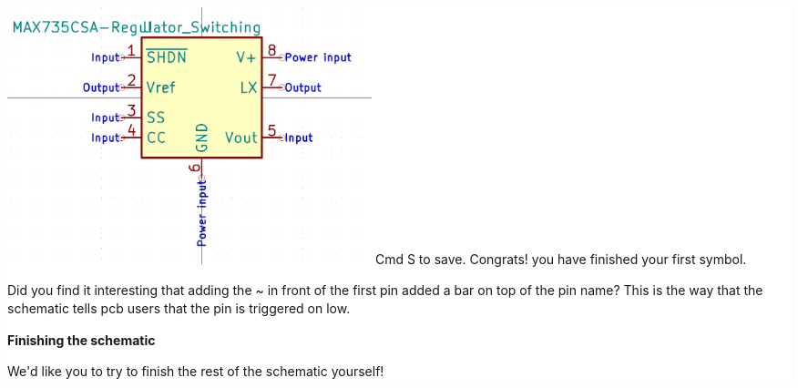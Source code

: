 <img width="400" src="../../Powerboard/Images/symbol.png">
Cmd S to save. Congrats! you have finished your first symbol. 

Did you find it interesting that adding the ~ in front of the first pin added a bar on top of the pin name? This is the way that the schematic tells pcb users that the pin is triggered on low.  

**Finishing the schematic**

We'd like you to try to finish the rest of the schematic yourself! 

